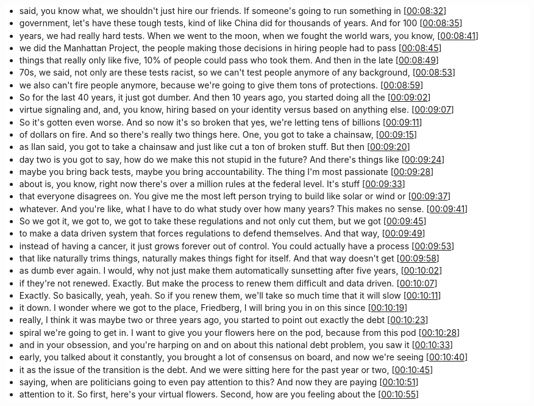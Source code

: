 *  said, you know what, we shouldn't just hire our friends. If someone's going to run something in [[00:08:32](https://www.youtube.com/watch?v=K2xfW3hgxb4&t=512.24s)]
*  government, let's have these tough tests, kind of like China did for thousands of years. And for 100 [[00:08:35](https://www.youtube.com/watch?v=K2xfW3hgxb4&t=515.84s)]
*  years, we had really hard tests. When we went to the moon, when we fought the world wars, you know, [[00:08:41](https://www.youtube.com/watch?v=K2xfW3hgxb4&t=521.04s)]
*  we did the Manhattan Project, the people making those decisions in hiring people had to pass [[00:08:45](https://www.youtube.com/watch?v=K2xfW3hgxb4&t=525.04s)]
*  things that really only like five, 10% of people could pass who took them. And then in the late [[00:08:49](https://www.youtube.com/watch?v=K2xfW3hgxb4&t=529.76s)]
*  70s, we said, not only are these tests racist, so we can't test people anymore of any background, [[00:08:53](https://www.youtube.com/watch?v=K2xfW3hgxb4&t=533.92s)]
*  we also can't fire people anymore, because we're going to give them tons of protections. [[00:08:59](https://www.youtube.com/watch?v=K2xfW3hgxb4&t=539.52s)]
*  So for the last 40 years, it just got dumber. And then 10 years ago, you started doing all the [[00:09:02](https://www.youtube.com/watch?v=K2xfW3hgxb4&t=542.56s)]
*  virtue signaling and, and, you know, hiring based on your identity versus based on anything else. [[00:09:07](https://www.youtube.com/watch?v=K2xfW3hgxb4&t=547.12s)]
*  So it's gotten even worse. And so now it's so broken that yes, we're letting tens of billions [[00:09:11](https://www.youtube.com/watch?v=K2xfW3hgxb4&t=551.92s)]
*  of dollars on fire. And so there's really two things here. One, you got to take a chainsaw, [[00:09:15](https://www.youtube.com/watch?v=K2xfW3hgxb4&t=555.92s)]
*  as Ilan said, you got to take a chainsaw and just like cut a ton of broken stuff. But then [[00:09:20](https://www.youtube.com/watch?v=K2xfW3hgxb4&t=560.16s)]
*  day two is you got to say, how do we make this not stupid in the future? And there's things like [[00:09:24](https://www.youtube.com/watch?v=K2xfW3hgxb4&t=564.56s)]
*  maybe you bring back tests, maybe you bring accountability. The thing I'm most passionate [[00:09:28](https://www.youtube.com/watch?v=K2xfW3hgxb4&t=568.8s)]
*  about is, you know, right now there's over a million rules at the federal level. It's stuff [[00:09:33](https://www.youtube.com/watch?v=K2xfW3hgxb4&t=573.28s)]
*  that everyone disagrees on. You give me the most left person trying to build like solar or wind or [[00:09:37](https://www.youtube.com/watch?v=K2xfW3hgxb4&t=577.4399999999999s)]
*  whatever. And you're like, what I have to do what study over how many years? This makes no sense. [[00:09:41](https://www.youtube.com/watch?v=K2xfW3hgxb4&t=581.92s)]
*  So we got it, we got to, we got to take these regulations and not only cut them, but we got [[00:09:45](https://www.youtube.com/watch?v=K2xfW3hgxb4&t=585.68s)]
*  to make a data driven system that forces regulations to defend themselves. And that way, [[00:09:49](https://www.youtube.com/watch?v=K2xfW3hgxb4&t=589.1999999999999s)]
*  instead of having a cancer, it just grows forever out of control. You could actually have a process [[00:09:53](https://www.youtube.com/watch?v=K2xfW3hgxb4&t=593.12s)]
*  that like naturally trims things, naturally makes things fight for itself. And that way doesn't get [[00:09:58](https://www.youtube.com/watch?v=K2xfW3hgxb4&t=598.3199999999999s)]
*  as dumb ever again. I would, why not just make them automatically sunsetting after five years, [[00:10:02](https://www.youtube.com/watch?v=K2xfW3hgxb4&t=602.56s)]
*  if they're not renewed. Exactly. But make the process to renew them difficult and data driven. [[00:10:07](https://www.youtube.com/watch?v=K2xfW3hgxb4&t=607.4399999999999s)]
*  Exactly. So basically, yeah, yeah. So if you renew them, we'll take so much time that it will slow [[00:10:11](https://www.youtube.com/watch?v=K2xfW3hgxb4&t=611.68s)]
*  it down. I wonder where we got to the place, Friedberg, I will bring you in on this since [[00:10:19](https://www.youtube.com/watch?v=K2xfW3hgxb4&t=619.12s)]
*  really, I think it was maybe two or three years ago, you started to point out exactly the debt [[00:10:23](https://www.youtube.com/watch?v=K2xfW3hgxb4&t=623.5999999999999s)]
*  spiral we're going to get in. I want to give you your flowers here on the pod, because from this pod [[00:10:28](https://www.youtube.com/watch?v=K2xfW3hgxb4&t=628.8s)]
*  and in your obsession, and you're harping on and on about this national debt problem, you saw it [[00:10:33](https://www.youtube.com/watch?v=K2xfW3hgxb4&t=633.5999999999999s)]
*  early, you talked about it constantly, you brought a lot of consensus on board, and now we're seeing [[00:10:40](https://www.youtube.com/watch?v=K2xfW3hgxb4&t=640.9599999999999s)]
*  it as the issue of the transition is the debt. And we were sitting here for the past year or two, [[00:10:45](https://www.youtube.com/watch?v=K2xfW3hgxb4&t=645.5999999999999s)]
*  saying, when are politicians going to even pay attention to this? And now they are paying [[00:10:51](https://www.youtube.com/watch?v=K2xfW3hgxb4&t=651.12s)]
*  attention to it. So first, here's your virtual flowers. Second, how are you feeling about the [[00:10:55](https://www.youtube.com/watch?v=K2xfW3hgxb4&t=655.84s)]